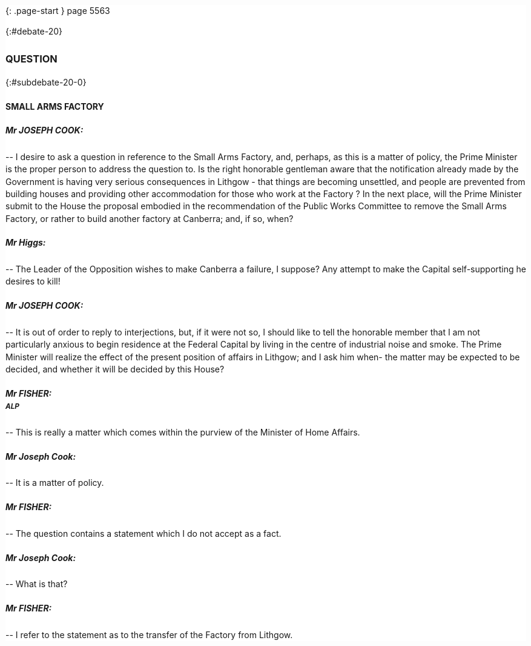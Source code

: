 {: .page-start }
page 5563

{:#debate-20}
### QUESTION

{:#subdebate-20-0}
#### SMALL ARMS FACTORY

##### Mr JOSEPH COOK:

-- I desire to ask a question in reference to the Small Arms Factory, and, perhaps,
              as this is a matter of policy, the Prime Minister is the proper person to address the
              question to. Is the right honorable gentleman aware that the notification already made
              by the Government is having very serious consequences in Lithgow - that things are
              becoming unsettled, and people are prevented from building houses and providing other
              accommodation for those who work at the Factory ? In the next place, will the Prime
              Minister submit to the House the proposal embodied in the recommendation of the Public
              Works Committee to remove the Small Arms Factory, or rather to build another factory
              at Canberra; and, if so, when? 

##### Mr Higgs:

-- The Leader of the Opposition wishes to make Canberra a failure, I suppose? Any
                attempt to make the Capital self-supporting he desires to kill! 

##### Mr JOSEPH COOK:

-- It is out of order to reply to interjections, but, if it were not so, I should
                like to tell the honorable member that I am not particularly anxious to begin
                residence at the Federal Capital by living in the centre of industrial noise and
                smoke. The Prime Minister will realize the effect of the present position of affairs
                in Lithgow; and I ask him when- the matter may be expected to be decided, and
                whether it will be decided by this House? 

##### Mr FISHER:<br><small class="text-muted">ALP</small>

-- This is really a matter which comes within the purview of the Minister of Home
              Affairs. 

##### Mr Joseph Cook:

-- It is a matter of policy. 

##### Mr FISHER:

-- The question contains a statement which I do not accept as a fact. 

##### Mr Joseph Cook:

-- What is that? 

##### Mr FISHER:

-- I refer to the statement as to the transfer of the Factory from Lithgow.
              